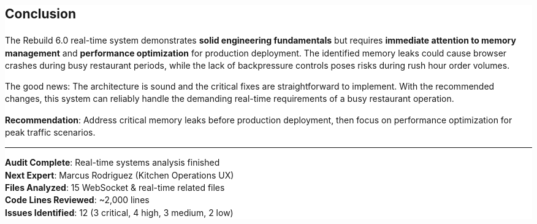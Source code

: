 
## Conclusion

The Rebuild 6.0 real-time system demonstrates **solid engineering fundamentals** but requires **immediate attention to memory management** and **performance optimization** for production deployment. The identified memory leaks could cause browser crashes during busy restaurant periods, while the lack of backpressure controls poses risks during rush hour order volumes.

The good news: The architecture is sound and the critical fixes are straightforward to implement. With the recommended changes, this system can reliably handle the demanding real-time requirements of a busy restaurant operation.

**Recommendation**: Address critical memory leaks before production deployment, then focus on performance optimization for peak traffic scenarios.

---

**Audit Complete**: Real-time systems analysis finished  
**Next Expert**: Marcus Rodriguez (Kitchen Operations UX)  
**Files Analyzed**: 15 WebSocket & real-time related files  
**Code Lines Reviewed**: ~2,000 lines  
**Issues Identified**: 12 (3 critical, 4 high, 3 medium, 2 low)